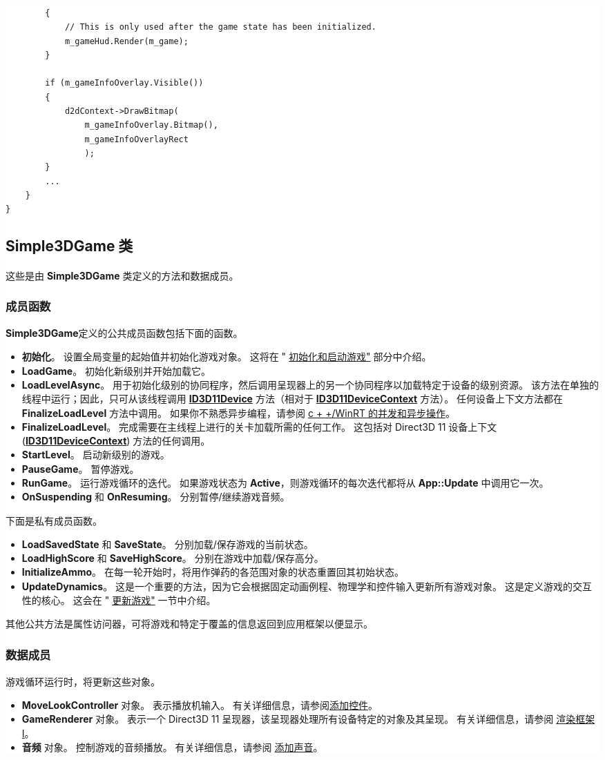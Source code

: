 ```cppwinrt
        {
            // This is only used after the game state has been initialized.
            m_gameHud.Render(m_game);
        }

        if (m_gameInfoOverlay.Visible())
        {
            d2dContext->DrawBitmap(
                m_gameInfoOverlay.Bitmap(),
                m_gameInfoOverlayRect
                );
        }
        ...
    }
}
```

## <a name="the-simple3dgame-class"></a>Simple3DGame 类

这些是由 **Simple3DGame** 类定义的方法和数据成员。

### <a name="member-functions"></a>成员函数

**Simple3DGame**定义的公共成员函数包括下面的函数。

- **初始化**。 设置全局变量的起始值并初始化游戏对象。 这将在 " [初始化和启动游戏"](#initialize-and-start-the-game) 部分中介绍。
- **LoadGame**。 初始化新级别并开始加载它。
- **LoadLevelAsync**。 用于初始化级别的协同程序，然后调用呈现器上的另一个协同程序以加载特定于设备的级别资源。 该方法在单独的线程中运行；因此，只可从该线程调用 [**ID3D11Device**](/windows/desktop/api/d3d11/nn-d3d11-id3d11device) 方法（相对于 [**ID3D11DeviceContext**](/windows/desktop/api/d3d11/nn-d3d11-id3d11devicecontext) 方法）。 任何设备上下文方法都在 **FinalizeLoadLevel** 方法中调用。 如果你不熟悉异步编程，请参阅 [c + +/WinRT 的并发和异步操作](../cpp-and-winrt-apis/concurrency.md)。
- **FinalizeLoadLevel**。 完成需要在主线程上进行的关卡加载所需的任何工作。 这包括对 Direct3D 11 设备上下文 ([**ID3D11DeviceContext**](/windows/desktop/api/d3d11/nn-d3d11-id3d11devicecontext)) 方法的任何调用。
- **StartLevel**。 启动新级别的游戏。
- **PauseGame**。 暂停游戏。
- **RunGame**。 运行游戏循环的迭代。 如果游戏状态为 **Active**，则游戏循环的每次迭代都将从 **App::Update** 中调用它一次。
- **OnSuspending** 和 **OnResuming**。 分别暂停/继续游戏音频。

下面是私有成员函数。

- **LoadSavedState** 和 **SaveState**。 分别加载/保存游戏的当前状态。
- **LoadHighScore** 和 **SaveHighScore**。 分别在游戏中加载/保存高分。
- **InitializeAmmo**。 在每一轮开始时，将用作弹药的各范围对象的状态重置回其初始状态。
- **UpdateDynamics**。 这是一个重要的方法，因为它会根据固定动画例程、物理学和控件输入更新所有游戏对象。 这是定义游戏的交互性的核心。 这会在 " [更新游戏"](#update-the-game-world) 一节中介绍。

其他公共方法是属性访问器，可将游戏和特定于覆盖的信息返回到应用框架以便显示。

### <a name="data-members"></a>数据成员

游戏循环运行时，将更新这些对象。

- **MoveLookController** 对象。 表示播放机输入。 有关详细信息，请参阅[添加控件](tutorial--adding-controls.md)。
- **GameRenderer** 对象。 表示一个 Direct3D 11 呈现器，该呈现器处理所有设备特定的对象及其呈现。 有关详细信息，请参阅 [渲染框架 I](tutorial--assembling-the-rendering-pipeline.md)。
- **音频** 对象。 控制游戏的音频播放。 有关详细信息，请参阅 [添加声音](tutorial--adding-sound.md)。
